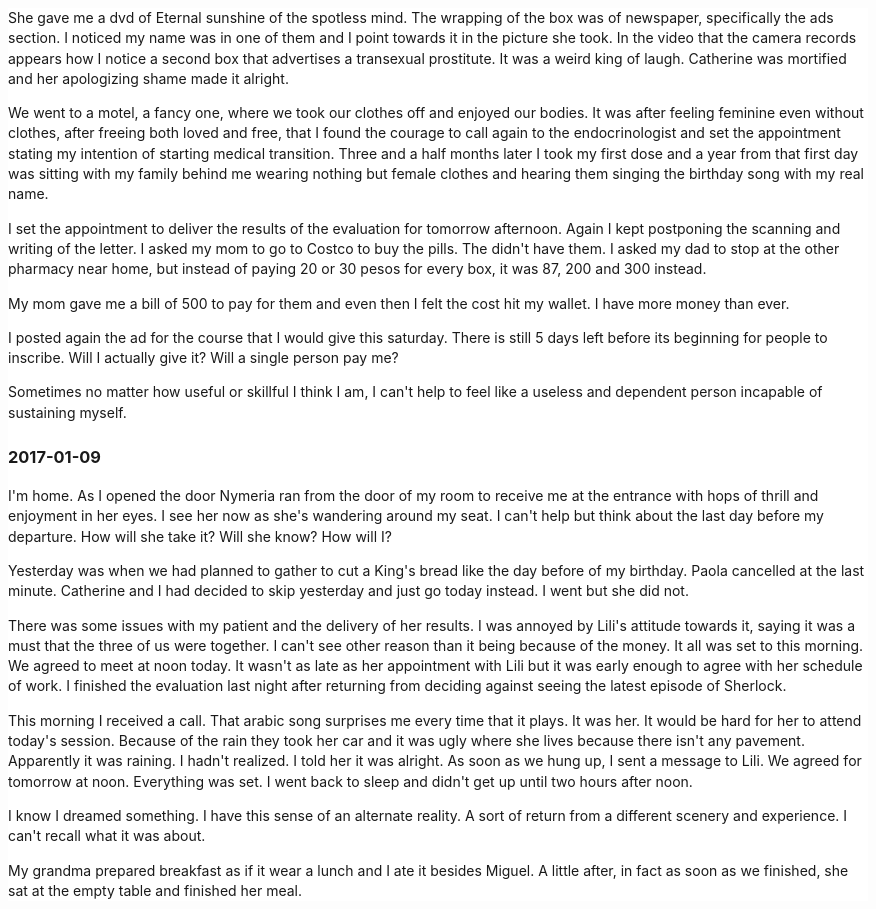 She gave me a dvd of Eternal sunshine of the spotless mind. The wrapping of the box was of newspaper, specifically the ads section. I noticed my name was in one of them and I point towards it in the picture she took. In the video that the camera records appears how I notice a second box that advertises a transexual prostitute. It was a weird king of laugh. Catherine was mortified and her apologizing shame made it alright.

We went to a motel, a fancy one, where we took our clothes off and enjoyed our bodies. It was after feeling feminine even without clothes, after freeing both loved and free, that I found the courage to call again to the endocrinologist and set the appointment stating my intention of starting medical transition. Three and a half months later I took my first dose and a year from that first day was sitting with my family behind me wearing nothing but female clothes and hearing them singing the birthday song with my real name.

I set the appointment to deliver the results of the evaluation for tomorrow afternoon. Again I kept postponing the scanning and writing of the letter. I asked my mom to go to Costco to buy the pills. The didn't have them. I asked my dad to stop at the other pharmacy near home, but instead of paying 20 or 30 pesos for every box, it was 87, 200 and 300 instead.

My mom gave me a bill of 500 to pay for them and even then I felt the cost hit my wallet. I have more money than ever.

I posted again the ad for the course that I would give this saturday. There is still 5 days left before its beginning for people to inscribe. Will I actually give it? Will a single person pay me?

Sometimes no matter how useful or skillful I think I am, I can't help to feel like a useless and dependent person incapable of sustaining myself.

### 2017-01-09

I'm home. As I opened the door Nymeria ran from the door of my room to receive me at the entrance with hops of thrill and enjoyment in her eyes. I see her now as she's wandering around my seat. I can't help but think about the last day before my departure. How will she take it? Will she know? How will I?

Yesterday was when we had planned to gather to cut a King's bread like the day before of my birthday. Paola cancelled at the last minute. Catherine and I had decided to skip yesterday and just go today instead. I went but she did not.

There was some issues with my patient and the delivery of her results. I was annoyed by Lili's attitude towards it, saying it was a must that the three of us were together. I can't see other reason than it being because of the money. It all was set to this morning. We agreed to meet at noon today. It wasn't as late as her appointment with Lili but it was early enough to agree with her schedule of work. I finished the evaluation last night after returning from deciding against seeing the latest episode of Sherlock.

This morning I received a call. That arabic song surprises me every time that it plays. It was her. It would be hard for her to attend today's session. Because of the rain they took her car and it was ugly where she lives because there isn't any pavement. Apparently it was raining. I hadn't realized. I told her it was alright. As soon as we hung up, I sent a message to Lili. We agreed for tomorrow at noon. Everything was set. I went back to sleep and didn't get up until two hours after noon.

I know I dreamed something. I have this sense of an alternate reality. A sort of return from a different scenery and experience. I can't recall what it was about.

My grandma prepared breakfast as if it wear a lunch and I ate it besides Miguel. A little after, in fact as soon as we finished, she sat at the empty table and finished her meal.
